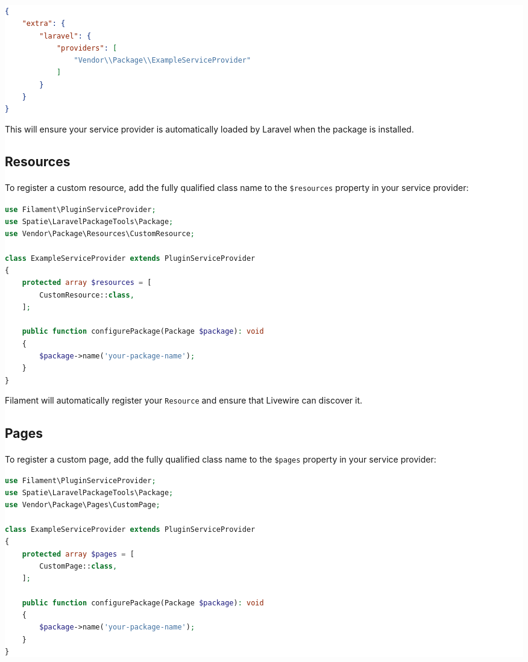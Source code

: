 ```json
{
    "extra": {
        "laravel": {
            "providers": [
                "Vendor\\Package\\ExampleServiceProvider"
            ]
        }
    }
}
```

This will ensure your service provider is automatically loaded by Laravel when the package is installed.

## Resources

To register a custom resource, add the fully qualified class name to the `$resources` property in your service provider:

```php
use Filament\PluginServiceProvider;
use Spatie\LaravelPackageTools\Package;
use Vendor\Package\Resources\CustomResource;

class ExampleServiceProvider extends PluginServiceProvider
{
    protected array $resources = [
        CustomResource::class,
    ];

    public function configurePackage(Package $package): void
    {
        $package->name('your-package-name');
    }
}
```

Filament will automatically register your `Resource` and ensure that Livewire can discover it.

## Pages

To register a custom page, add the fully qualified class name to the `$pages` property in your service provider:

```php
use Filament\PluginServiceProvider;
use Spatie\LaravelPackageTools\Package;
use Vendor\Package\Pages\CustomPage;

class ExampleServiceProvider extends PluginServiceProvider
{
    protected array $pages = [
        CustomPage::class,
    ];
    
    public function configurePackage(Package $package): void
    {
        $package->name('your-package-name');
    }
}
```
